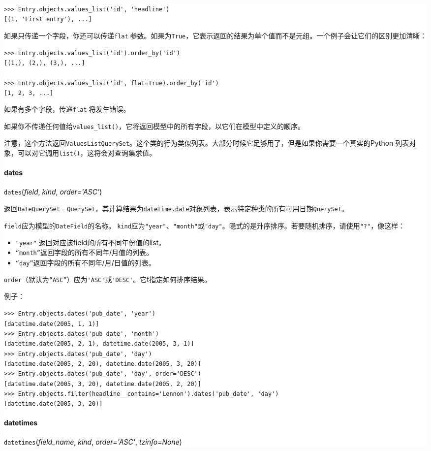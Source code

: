 ```
>>> Entry.objects.values_list('id', 'headline')
[(1, 'First entry'), ...]

```

如果只传递一个字段，你还可以传递`flat` 参数。如果为`True`，它表示返回的结果为单个值而不是元组。一个例子会让它们的区别更加清晰：

```
>>> Entry.objects.values_list('id').order_by('id')
[(1,), (2,), (3,), ...]

>>> Entry.objects.values_list('id', flat=True).order_by('id')
[1, 2, 3, ...]

```

如果有多个字段，传递`flat` 将发生错误。

如果你不传递任何值给`values_list()`，它将返回模型中的所有字段，以它们在模型中定义的顺序。

注意，这个方法返回`ValuesListQuerySet`。这个类的行为类似列表。大部分时候它足够用了，但是如果你需要一个真实的Python 列表对象，可以对它调用`list()`，这将会对查询集求值。

#### dates

`dates`(_field_, _kind_, _order='ASC'_)

返回`DateQuerySet` - `QuerySet`，其计算结果为[`datetime.date`](https://docs.python.org/3/library/datetime.html#datetime.date "(in Python v3.4)")对象列表，表示特定种类的所有可用日期`QuerySet`。

`field`应为模型的`DateField`的名称。 `kind`应为`"year"`、`"month"`或`"day"`。隐式的是升序排序。若要随机排序，请使用`"?"`，像这样：

*   `"year"` 返回对应该field的所有不同年份值的list。
*   `“month”`返回字段的所有不同年/月值的列表。
*   `“day”`返回字段的所有不同年/月/日值的列表。

`order`（默认为`“ASC”`）应为`'ASC'`或`'DESC'`。它t指定如何排序结果。

例子：

```
>>> Entry.objects.dates('pub_date', 'year')
[datetime.date(2005, 1, 1)]
>>> Entry.objects.dates('pub_date', 'month')
[datetime.date(2005, 2, 1), datetime.date(2005, 3, 1)]
>>> Entry.objects.dates('pub_date', 'day')
[datetime.date(2005, 2, 20), datetime.date(2005, 3, 20)]
>>> Entry.objects.dates('pub_date', 'day', order='DESC')
[datetime.date(2005, 3, 20), datetime.date(2005, 2, 20)]
>>> Entry.objects.filter(headline__contains='Lennon').dates('pub_date', 'day')
[datetime.date(2005, 3, 20)]

```

#### datetimes

`datetimes`(_field_name_, _kind_, _order='ASC'_, _tzinfo=None_)
